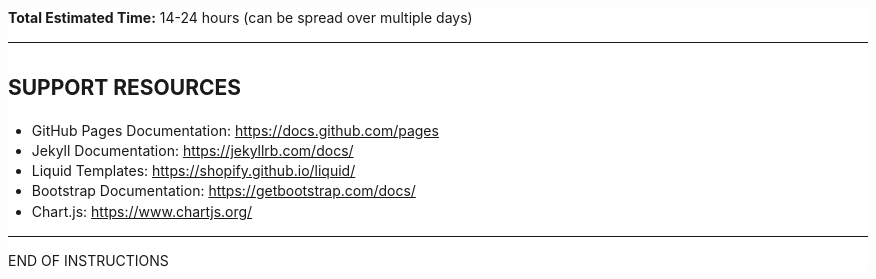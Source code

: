 **Total Estimated Time:** 14-24 hours (can be spread over multiple days)

---

## SUPPORT RESOURCES

- GitHub Pages Documentation: https://docs.github.com/pages
- Jekyll Documentation: https://jekyllrb.com/docs/
- Liquid Templates: https://shopify.github.io/liquid/
- Bootstrap Documentation: https://getbootstrap.com/docs/
- Chart.js: https://www.chartjs.org/

---

END OF INSTRUCTIONS
